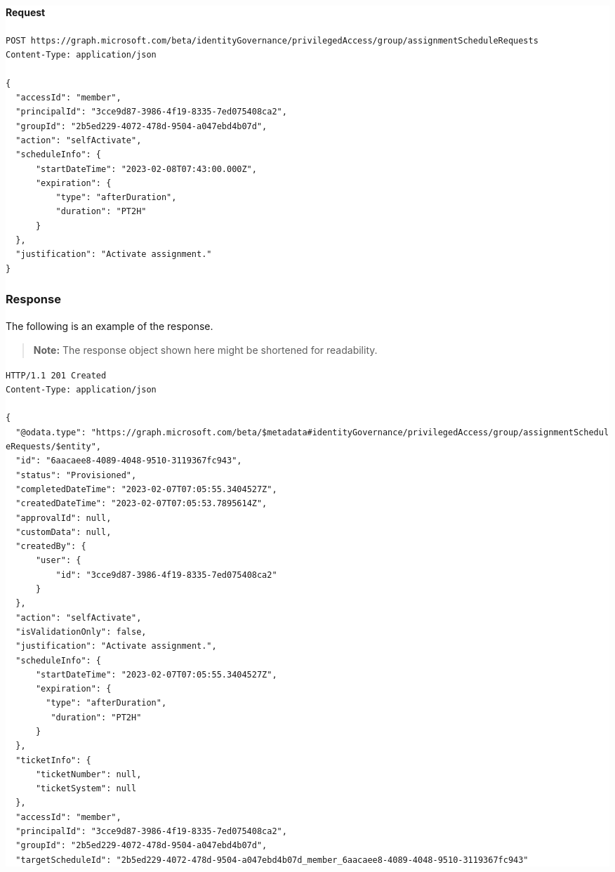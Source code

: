#### Request

``` http
POST https://graph.microsoft.com/beta/identityGovernance/privilegedAccess/group/assignmentScheduleRequests
Content-Type: application/json

{
  "accessId": "member", 
  "principalId": "3cce9d87-3986-4f19-8335-7ed075408ca2", 
  "groupId": "2b5ed229-4072-478d-9504-a047ebd4b07d", 
  "action": "selfActivate", 
  "scheduleInfo": { 
      "startDateTime": "2023-02-08T07:43:00.000Z", 
      "expiration": { 
          "type": "afterDuration", 
          "duration": "PT2H" 
      } 
  }, 
  "justification": "Activate assignment."
}
```


### Response
The following is an example of the response.
>**Note:** The response object shown here might be shortened for readability.

``` http
HTTP/1.1 201 Created
Content-Type: application/json

{
  "@odata.type": "https://graph.microsoft.com/beta/$metadata#identityGovernance/privilegedAccess/group/assignmentScheduleRequests/$entity",
  "id": "6aacaee8-4089-4048-9510-3119367fc943",
  "status": "Provisioned",
  "completedDateTime": "2023-02-07T07:05:55.3404527Z",
  "createdDateTime": "2023-02-07T07:05:53.7895614Z",
  "approvalId": null,
  "customData": null,
  "createdBy": {
      "user": {
          "id": "3cce9d87-3986-4f19-8335-7ed075408ca2"
      }
  },
  "action": "selfActivate",
  "isValidationOnly": false,
  "justification": "Activate assignment.",
  "scheduleInfo": {
      "startDateTime": "2023-02-07T07:05:55.3404527Z",
      "expiration": {
        "type": "afterDuration",
         "duration": "PT2H"
      }
  },
  "ticketInfo": {
      "ticketNumber": null,
      "ticketSystem": null
  },
  "accessId": "member", 
  "principalId": "3cce9d87-3986-4f19-8335-7ed075408ca2", 
  "groupId": "2b5ed229-4072-478d-9504-a047ebd4b07d",
  "targetScheduleId": "2b5ed229-4072-478d-9504-a047ebd4b07d_member_6aacaee8-4089-4048-9510-3119367fc943"
```